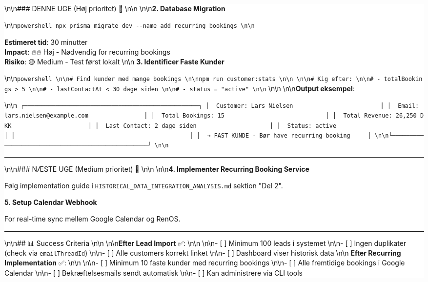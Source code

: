 \n\n### DENNE UGE (Høj prioritet) 📅
\n\n
\n\n**2. Database Migration**

\n\n```powershell
npx prisma migrate dev --name add_recurring_bookings
\n\n```

**Estimeret tid**: 30 minutter  
**Impact**: 🔥🔥 Høj - Nødvendig for recurring bookings  
**Risiko**: 🟡 Medium - Test først lokalt
\n\n
**3. Identificer Faste Kunder**

\n\n```powershell
\n\n# Find kunder med mange bookings
\n\nnpm run customer:stats
\n\n
\n\n# Kig efter:
\n\n# - totalBookings > 5
\n\n# - lastContactAt < 30 dage siden
\n\n# - status = "active"
\n\n```
\n\n
\n\n**Output eksempel**:

\n\n```
┌──────────────────────────────────────────────────┐
│  Customer: Lars Nielsen                         │
│  Email: lars.nielsen@example.com                │
│  Total Bookings: 15                             │
│  Total Revenue: 26,250 DKK                      │
│  Last Contact: 2 dage siden                     │
│  Status: active                                 │
│                                                  │
│  → FAST KUNDE - Bør have recurring booking     │
\n\n└──────────────────────────────────────────────────┘
\n\n```

---

\n\n### NÆSTE UGE (Medium prioritet) 📝
\n\n
\n\n**4. Implementer Recurring Booking Service**

Følg implementation guide i `HISTORICAL_DATA_INTEGRATION_ANALYSIS.md` sektion "Del 2".

**5. Setup Calendar Webhook**

For real-time sync mellem Google Calendar og RenOS.

---

\n\n## 📊 Success Criteria
\n\n
\n\n**Efter Lead Import** ✅:
\n\n
\n\n- [ ] Minimum 100 leads i systemet
\n\n- [ ] Ingen duplikater (check via `emailThreadId`)
\n\n- [ ] Alle customers korrekt linket
\n\n- [ ] Dashboard viser historisk data
\n\n
**Efter Recurring Implementation** ✅:
\n\n
\n\n- [ ] Minimum 10 faste kunder med recurring bookings
\n\n- [ ] Alle fremtidige bookings i Google Calendar
\n\n- [ ] Bekræftelsesmails sendt automatisk
\n\n- [ ] Kan administrere via CLI tools